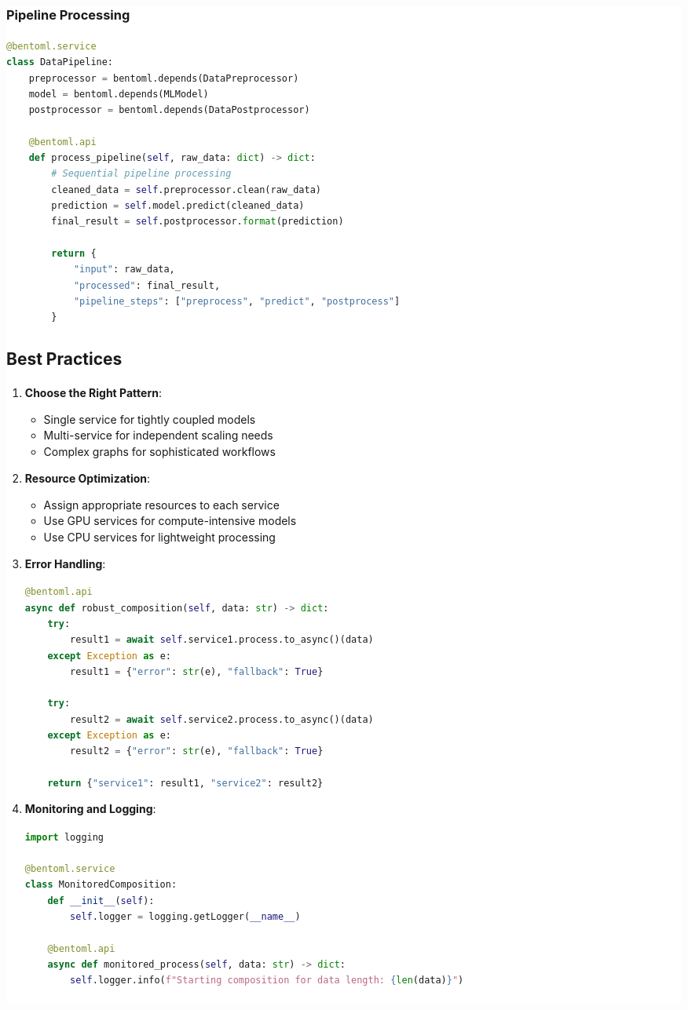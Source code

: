 ### Pipeline Processing

```python
@bentoml.service
class DataPipeline:
    preprocessor = bentoml.depends(DataPreprocessor)
    model = bentoml.depends(MLModel) 
    postprocessor = bentoml.depends(DataPostprocessor)
    
    @bentoml.api
    def process_pipeline(self, raw_data: dict) -> dict:
        # Sequential pipeline processing
        cleaned_data = self.preprocessor.clean(raw_data)
        prediction = self.model.predict(cleaned_data)
        final_result = self.postprocessor.format(prediction)
        
        return {
            "input": raw_data,
            "processed": final_result,
            "pipeline_steps": ["preprocess", "predict", "postprocess"]
        }
```

## Best Practices

1. **Choose the Right Pattern**:
   - Single service for tightly coupled models
   - Multi-service for independent scaling needs
   - Complex graphs for sophisticated workflows

2. **Resource Optimization**:
   - Assign appropriate resources to each service
   - Use GPU services for compute-intensive models
   - Use CPU services for lightweight processing

3. **Error Handling**:
   ```python
   @bentoml.api
   async def robust_composition(self, data: str) -> dict:
       try:
           result1 = await self.service1.process.to_async()(data)
       except Exception as e:
           result1 = {"error": str(e), "fallback": True}
       
       try:
           result2 = await self.service2.process.to_async()(data)
       except Exception as e:
           result2 = {"error": str(e), "fallback": True}
       
       return {"service1": result1, "service2": result2}
   ```

4. **Monitoring and Logging**:
   ```python
   import logging
   
   @bentoml.service
   class MonitoredComposition:
       def __init__(self):
           self.logger = logging.getLogger(__name__)
       
       @bentoml.api
       async def monitored_process(self, data: str) -> dict:
           self.logger.info(f"Starting composition for data length: {len(data)}")
           
   ```